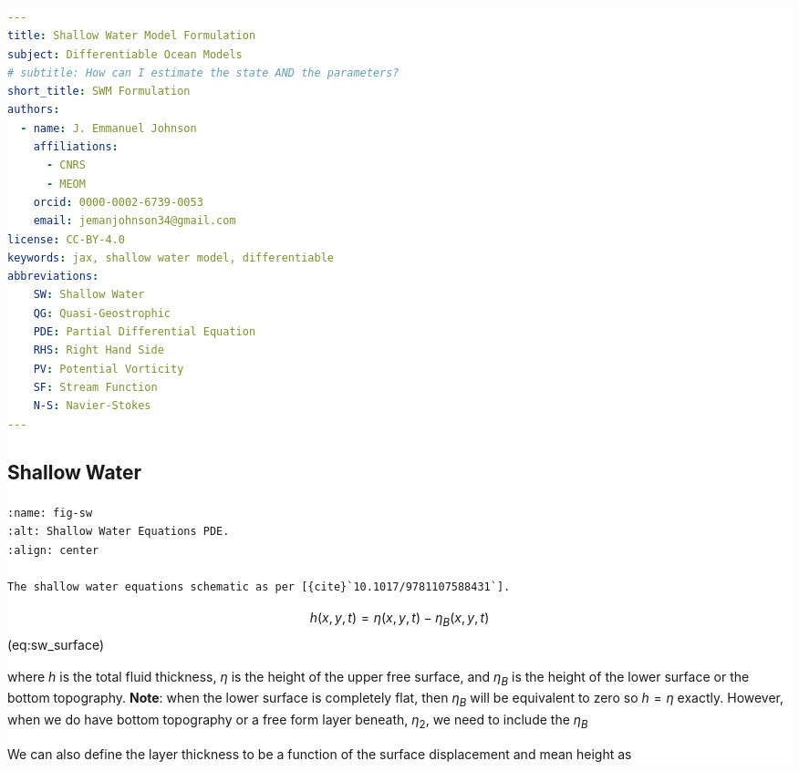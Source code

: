 ```yaml
---
title: Shallow Water Model Formulation
subject: Differentiable Ocean Models
# subtitle: How can I estimate the state AND the parameters?
short_title: SWM Formulation
authors:
  - name: J. Emmanuel Johnson
    affiliations:
      - CNRS
      - MEOM
    orcid: 0000-0002-6739-0053
    email: jemanjohnson34@gmail.com
license: CC-BY-4.0
keywords: jax, shallow water model, differentiable
abbreviations:
    SW: Shallow Water
    QG: Quasi-Geostrophic
    PDE: Partial Differential Equation
    RHS: Right Hand Side
    PV: Potential Vorticity
    SF: Stream Function
    N-S: Navier-Stokes
---
```



## Shallow Water


```{figure} https://encrypted-tbn0.gstatic.com/images?q=tbn:ANd9GcSjtdkiXdNKeWhSEVqnOImCqztCJKzySLLZNA&usqp=CAU
:name: fig-sw
:alt: Shallow Water Equations PDE.
:align: center

The shallow water equations schematic as per [{cite}`10.1017/9781107588431`].
```




$$
h(x,y,t) = \eta(x,y,t) - \eta_B(x,y,t)
$$ (eq:sw_surface)

where $h$ is the total fluid thickness, $\eta$ is the height of the upper free surface, and $\eta_B$ is the height of the lower surface or the bottom topography.
**Note**: when the lower surface is completely flat, then $\eta_B$ will be equivalent to zero so $h=\eta$ exactly. 
However, when we do have bottom topography or a free form layer beneath, $\eta_2$, we need to include the $\eta_B$


We can also define the layer thickness to be a function of the surface displacement and mean height as
